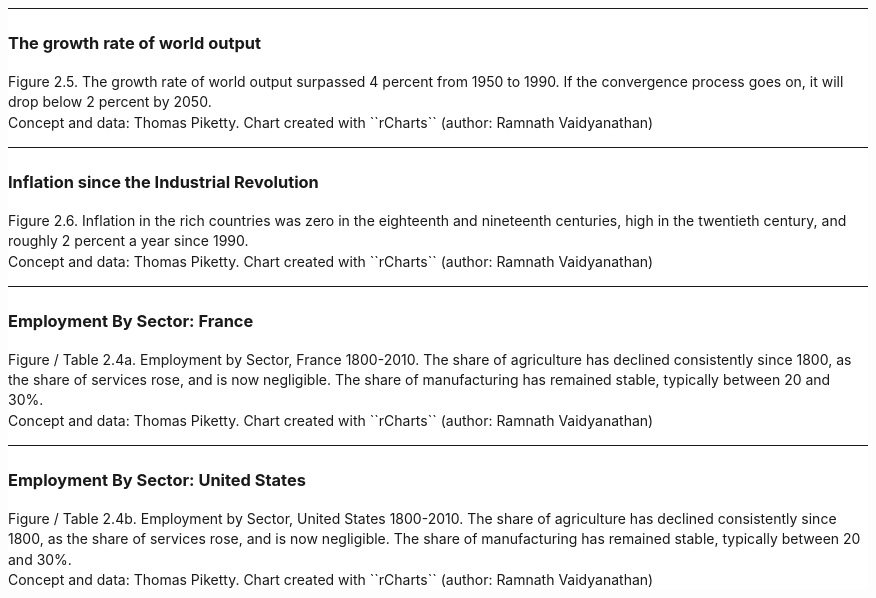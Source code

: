 

---

### The growth rate of world output


<iframe src = 'figures/Figure_2_5.html' alt = "Figure 2.5. The growth rate of world output from Antiquity to 2100.">
</iframe><icaption class = 'icaption'>Figure 2.5. The growth rate of world output surpassed 4 percent from 1950 to 1990. If the convergence process goes on, it will drop below 2 percent by 2050.</icaption>
<footer class = 'footnote'>Concept and data: Thomas Piketty. Chart created with ``rCharts`` (author: Ramnath Vaidyanathan)  
</footer>  



---

### Inflation since the Industrial Revolution


<iframe src = 'figures/Figure_2_6.html' alt = "Figure 2.6. Inflation since the Industrial Revolution.">
</iframe><icaption class = 'icaption'>Figure 2.6. Inflation in the rich countries was zero in the eighteenth and nineteenth centuries, high in the twentieth century, and roughly 2 percent a year since 1990.</icaption>
<footer class = 'footnote'>Concept and data: Thomas Piketty. Chart created with ``rCharts`` (author: Ramnath Vaidyanathan)  
</footer>  



---

### Employment By Sector: France


<iframe src = 'figures/Figure_2_T4a.html' alt = "Figure / Table 2.4a. Employment by Sector, France 1800-2010.">
</iframe><icaption class = 'icaption'>Figure / Table 2.4a. Employment by Sector, France 1800-2010. The share of agriculture has declined consistently since 1800, as the share of services rose, and is now negligible. The share of manufacturing has remained stable, typically between 20 and 30%.</icaption>
<footer class = 'footnote'>Concept and data: Thomas Piketty. Chart created with ``rCharts`` (author: Ramnath Vaidyanathan)  
</footer>  




---


### Employment By Sector: United States


<iframe src = 'figures/Figure_2_T4b.html' alt = "Figure / Table 2.4a. Employment by Sector, United States 1800-2010.">
</iframe><icaption class = 'icaption'>Figure / Table 2.4b. Employment by Sector, United States 1800-2010. The share of agriculture has declined consistently since 1800, as the share of services rose, and is now negligible. The share of manufacturing has remained stable, typically between 20 and 30%.</icaption>
<footer class = 'footnote'>Concept and data: Thomas Piketty. Chart created with ``rCharts`` (author: Ramnath Vaidyanathan)  
</footer>  

